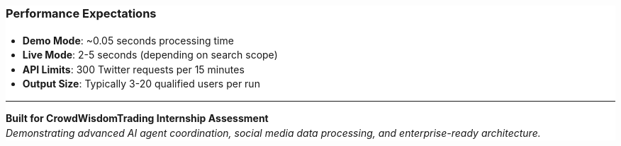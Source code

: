 ### **Performance Expectations**
- **Demo Mode**: ~0.05 seconds processing time
- **Live Mode**: 2-5 seconds (depending on search scope)
- **API Limits**: 300 Twitter requests per 15 minutes
- **Output Size**: Typically 3-20 qualified users per run

---

**Built for CrowdWisdomTrading Internship Assessment**  
*Demonstrating advanced AI agent coordination, social media data processing, and enterprise-ready architecture.*
